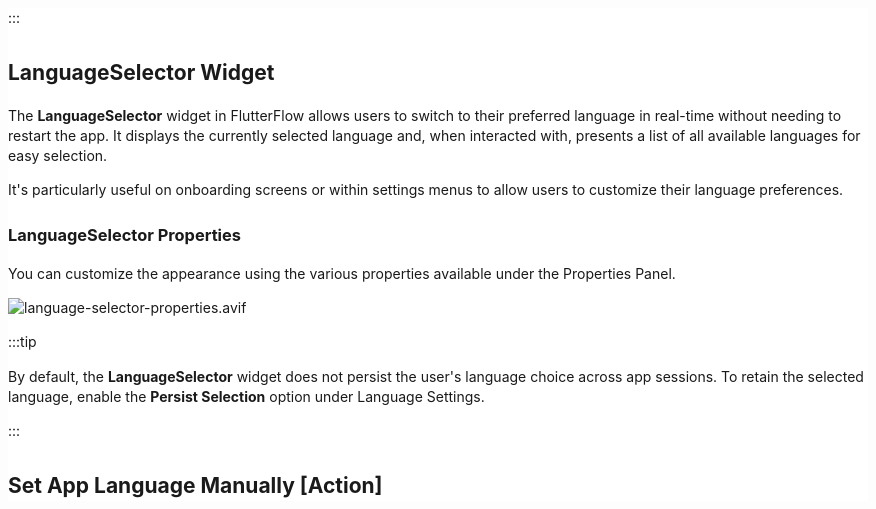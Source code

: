 :::


<div style={{
    position: 'relative',
    paddingBottom: 'calc(56.67989417989418% + 41px)', // Keeps the aspect ratio and additional padding
    height: 0,
    width: '100%'}}>
    <iframe 
        src="https://demo.arcade.software/po8PphcS06ljCvKsTG76?embed&show_copy_link=true"
        title=""
        style={{
            position: 'absolute',
            top: 0,
            left: 0,
            width: '100%',
            height: '100%',
            colorScheme: 'light'
        }}
        frameborder="0"
        loading="lazy"
        webkitAllowFullScreen
        mozAllowFullScreen
        allowFullScreen
        allow="clipboard-write">
    </iframe>
</div>
<p></p>

## LanguageSelector Widget

The **LanguageSelector** widget in FlutterFlow allows users to switch to their preferred language in real-time without needing to restart the app. It displays the currently selected language and, when interacted with, presents a list of all available languages for easy selection.

It's particularly useful on onboarding screens or within settings menus to allow users to customize their language preferences.

### LanguageSelector Properties

You can customize the appearance using the various properties available under the Properties Panel.

![language-selector-properties.avif](imgs/language-selector-properties.avif)

:::tip

By default, the **LanguageSelector** widget does not persist the user's language choice across app sessions. To retain the selected language, enable the **Persist Selection** option under Language Settings.

:::

## Set App Language Manually [Action]
